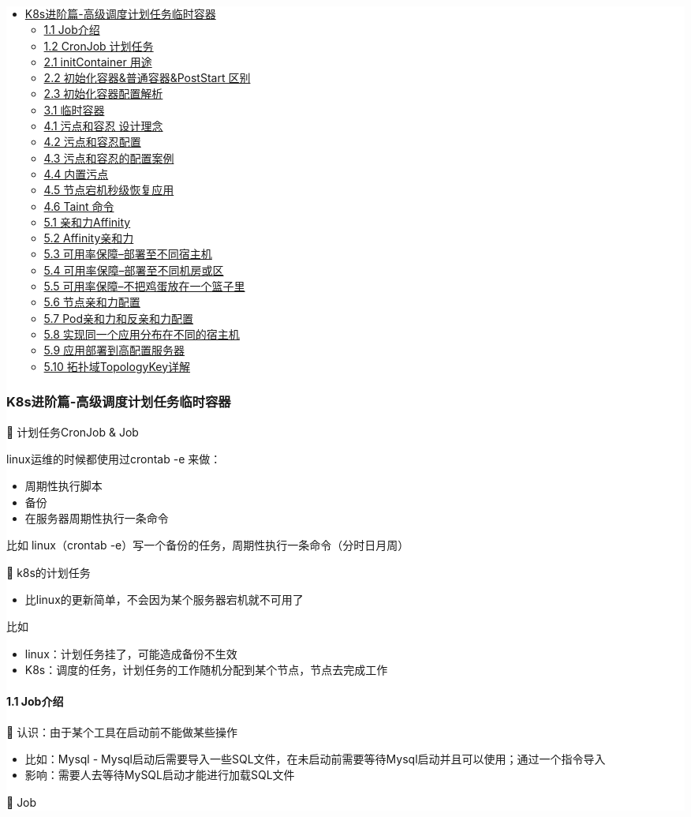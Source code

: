 - [K8s进阶篇-高级调度计划任务临时容器](#k8s进阶篇-高级调度计划任务临时容器)
  - [1.1 Job介绍](#11-job介绍)
  - [1.2 CronJob 计划任务](#12-cronjob-计划任务)
  - [2.1 initContainer 用途](#21-initcontainer-用途)
  - [2.2 初始化容器\&普通容器\&PostStart 区别](#22-初始化容器普通容器poststart-区别)
  - [2.3 初始化容器配置解析](#23-初始化容器配置解析)
  - [3.1 临时容器](#31-临时容器)
  - [4.1 污点和容忍 设计理念](#41-污点和容忍-设计理念)
  - [4.2 污点和容忍配置](#42-污点和容忍配置)
  - [4.3 污点和容忍的配置案例](#43-污点和容忍的配置案例)
  - [4.4 内置污点](#44-内置污点)
  - [4.5 节点宕机秒级恢复应用](#45-节点宕机秒级恢复应用)
  - [4.6 Taint 命令](#46-taint-命令)
  - [5.1 亲和力Affinity](#51-亲和力affinity)
  - [5.2 Affinity亲和力](#52-affinity亲和力)
  - [5.3 可用率保障–部署至不同宿主机](#53-可用率保障部署至不同宿主机)
  - [5.4 可用率保障–部署至不同机房或区](#54-可用率保障部署至不同机房或区)
  - [5.5 可用率保障–不把鸡蛋放在一个篮子里](#55-可用率保障不把鸡蛋放在一个篮子里)
  - [5.6 节点亲和力配置](#56-节点亲和力配置)
  - [5.7 Pod亲和力和反亲和力配置](#57-pod亲和力和反亲和力配置)
  - [5.8 实现同一个应用分布在不同的宿主机](#58-实现同一个应用分布在不同的宿主机)
  - [5.9 应用部署到高配置服务器](#59-应用部署到高配置服务器)
  - [5.10 拓扑域TopologyKey详解](#510-拓扑域topologykey详解)



### K8s进阶篇-高级调度计划任务临时容器 ###

:deciduous_tree: 计划任务CronJob & Job

linux运维的时候都使用过crontab -e 来做：

+ 周期性执行脚本
+ 备份
+ 在服务器周期性执行一条命令



比如 linux（crontab -e）写一个备份的任务，周期性执行一条命令（分时日月周）

:deciduous_tree: k8s的计划任务

+ 比linux的更新简单，不会因为某个服务器宕机就不可用了

比如

+ linux：计划任务挂了，可能造成备份不生效
+ K8s：调度的任务，计划任务的工作随机分配到某个节点，节点去完成工作



#### 1.1 Job介绍 ####

:deciduous_tree: 认识：由于某个工具在启动前不能做某些操作

+ 比如：Mysql - Mysql启动后需要导入一些SQL文件，在未启动前需要等待Mysql启动并且可以使用；通过一个指令导入
+ 影响：需要人去等待MySQL启动才能进行加载SQL文件

:deciduous_tree: Job
